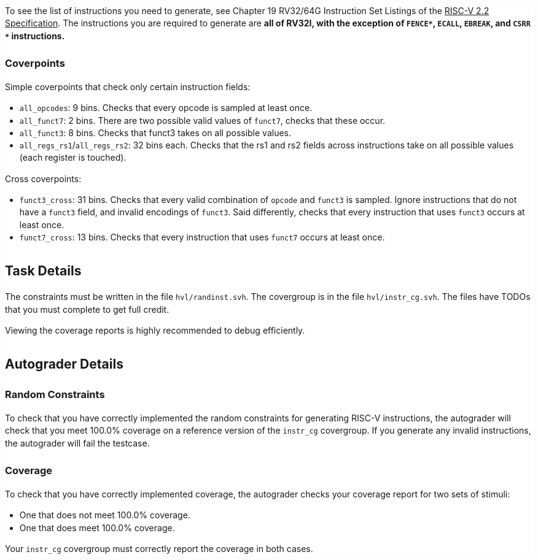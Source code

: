 To see the list of instructions you need to generate, see Chapter 19
RV32/64G Instruction Set Listings of the [RISC-V 2.2
Specification](https://riscv.org/wp-content/uploads/2017/05/riscv-spec-v2.2.pdf).
The instructions you are required to generate are **all of RV32I, with the
exception of `FENCE*`, `ECALL`, `EBREAK`, and `CSRR*` instructions.**

### Coverpoints

Simple coverpoints that check only certain instruction fields:

- `all_opcodes`: 9 bins. Checks that every opcode is sampled at least once.
- `all_funct7`: 2 bins. There are two possible valid values of `funct7`,
  checks that these occur.
- `all_funct3`: 8 bins. Checks that funct3 takes on all possible values.
- `all_regs_rs1`/`all_regs_rs2`: 32 bins each. Checks that the rs1 and rs2 fields
  across instructions take on all possible values (each register is
  touched).
  
Cross coverpoints:

- `funct3_cross`: 31 bins. Checks that every valid combination of
  `opcode` and `funct3` is sampled. Ignore instructions that do not
  have a `funct3` field, and invalid encodings of `funct3`. Said
  differently, checks that every instruction that uses `funct3` occurs
  at least once.
- `funct7_cross`: 13 bins. Checks that every instruction that uses
  `funct7` occurs at least once.

## Task Details

The constraints must be written in the file `hvl/randinst.svh`. The
covergroup is in the file `hvl/instr_cg.svh`. The files have TODOs
that you must complete to get full credit.

Viewing the coverage reports is highly recommended to debug efficiently.

## Autograder Details

### Random Constraints
To check that you have correctly implemented the random constraints
for generating RISC-V instructions, the autograder will check
that you meet 100.0% coverage on a reference version of the
`instr_cg` covergroup. If you generate any invalid instructions, the
autograder will fail the testcase.

### Coverage
To check that you have correctly implemented coverage, the autograder
checks your coverage report for two sets of stimuli:
- One that does not meet 100.0% coverage.
- One that does meet 100.0% coverage.

Your `instr_cg` covergroup must correctly report the coverage in both
cases.
